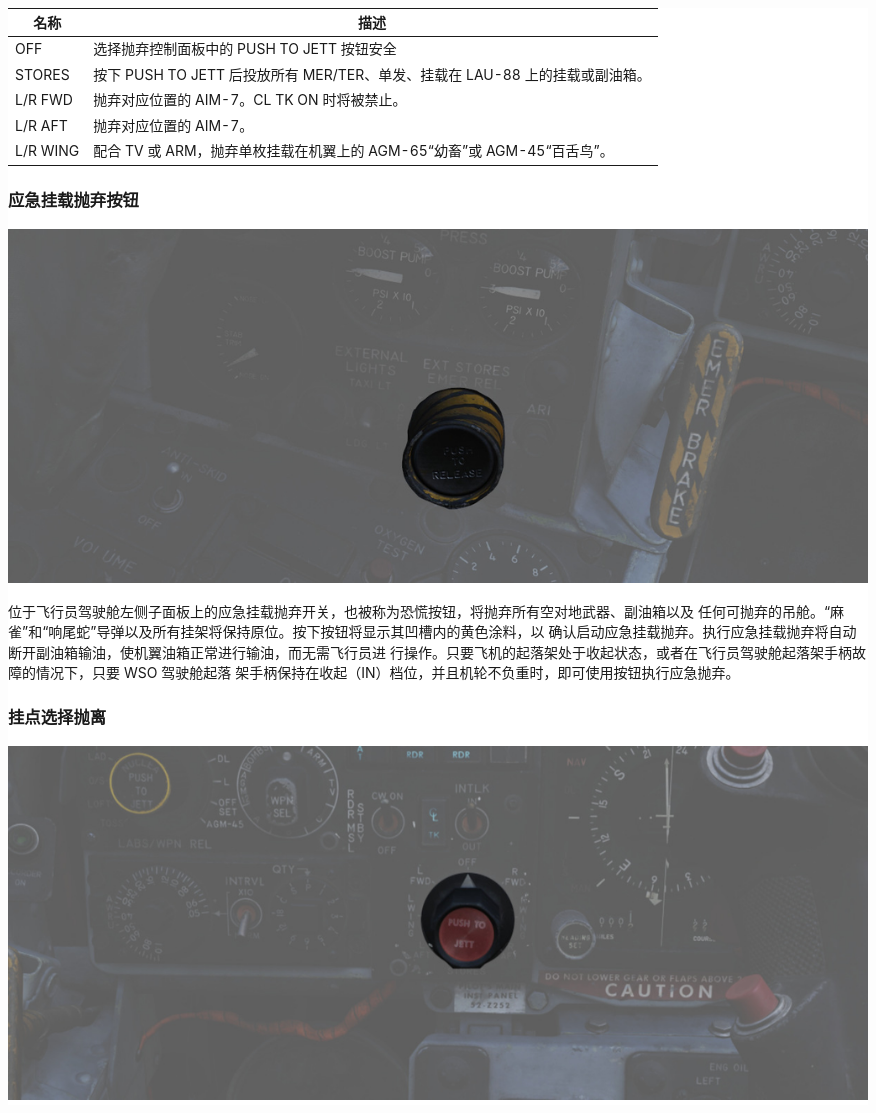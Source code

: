 | 名称     | 描述                                                                         |
| -------- | ---------------------------------------------------------------------------- |
| OFF      | 选择抛弃控制面板中的 PUSH TO JETT 按钮安全                                   |
| STORES   | 按下 PUSH TO JETT 后投放所有 MER/TER、单发、挂载在 LAU-88 上的挂载或副油箱。 |
| L/R FWD  | 抛弃对应位置的 AIM-7。CL TK ON 时将被禁止。                                  |
| L/R AFT  | 抛弃对应位置的 AIM-7。                                                       |
| L/R WING | 配合 TV 或 ARM，抛弃单枚挂载在机翼上的 AGM-65“幼畜”或 AGM-45“百舌鸟”。       |

### 应急挂载抛弃按钮

![pilot_external_stores_emergency_release](../img/pilot_external_stores_emergency_release.jpg)

位于飞行员驾驶舱左侧子面板上的应急挂载抛弃开关，也被称为恐慌按钮，将抛弃所有空对地武器、副油箱以及
任何可抛弃的吊舱。“麻雀”和“响尾蛇”导弹以及所有挂架将保持原位。按下按钮将显示其凹槽内的黄色涂料，以
确认启动应急挂载抛弃。执行应急挂载抛弃将自动断开副油箱输油，使机翼油箱正常进行输油，而无需飞行员进
行操作。只要飞机的起落架处于收起状态，或者在飞行员驾驶舱起落架手柄故障的情况下，只要 WSO 驾驶舱起落
架手柄保持在收起（IN）档位，并且机轮不负重时，即可使用按钮执行应急抛弃。

### 挂点选择抛离

![pilot_selective_jettison](../img/pilot_selective_jettison_control.jpg)
